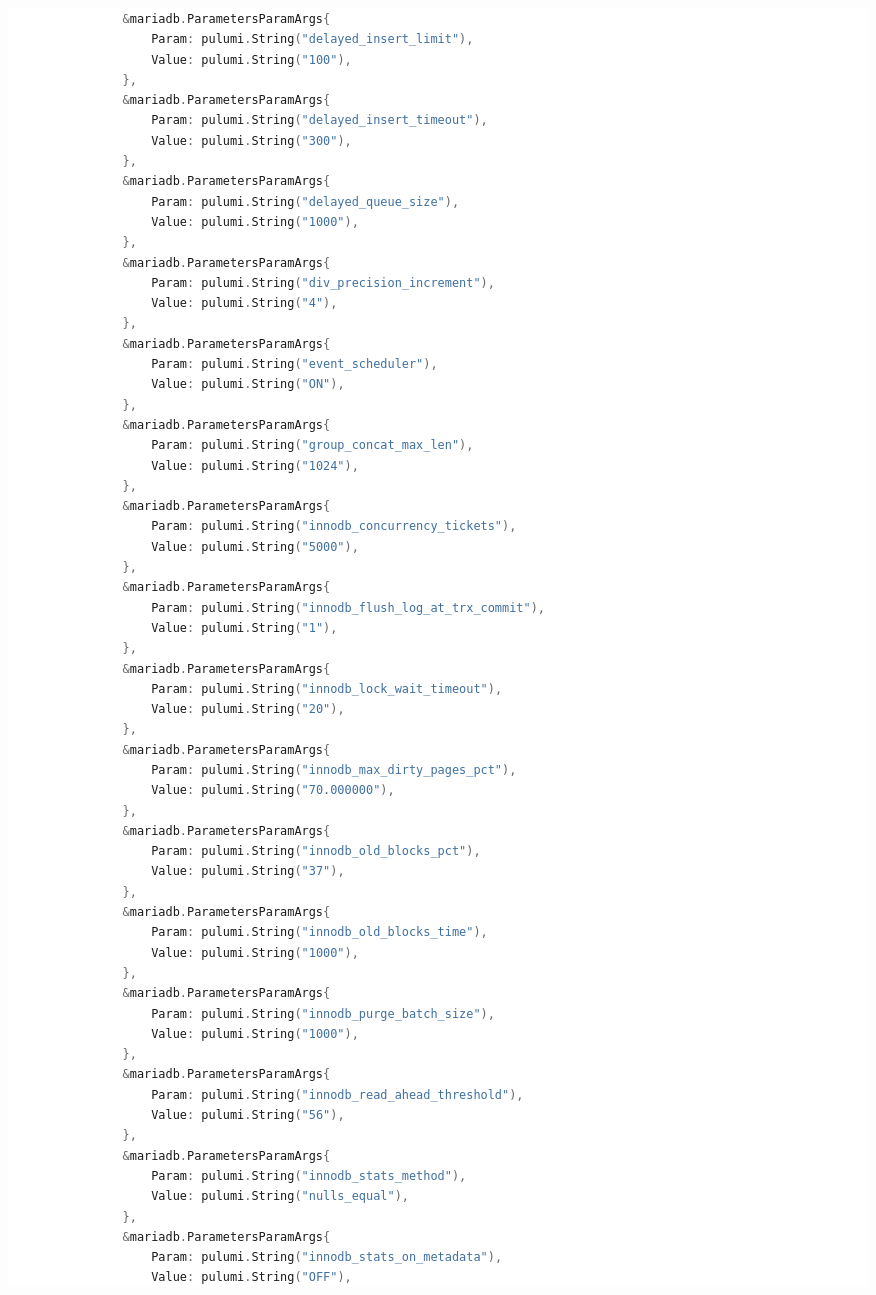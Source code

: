 ```go
				&mariadb.ParametersParamArgs{
					Param: pulumi.String("delayed_insert_limit"),
					Value: pulumi.String("100"),
				},
				&mariadb.ParametersParamArgs{
					Param: pulumi.String("delayed_insert_timeout"),
					Value: pulumi.String("300"),
				},
				&mariadb.ParametersParamArgs{
					Param: pulumi.String("delayed_queue_size"),
					Value: pulumi.String("1000"),
				},
				&mariadb.ParametersParamArgs{
					Param: pulumi.String("div_precision_increment"),
					Value: pulumi.String("4"),
				},
				&mariadb.ParametersParamArgs{
					Param: pulumi.String("event_scheduler"),
					Value: pulumi.String("ON"),
				},
				&mariadb.ParametersParamArgs{
					Param: pulumi.String("group_concat_max_len"),
					Value: pulumi.String("1024"),
				},
				&mariadb.ParametersParamArgs{
					Param: pulumi.String("innodb_concurrency_tickets"),
					Value: pulumi.String("5000"),
				},
				&mariadb.ParametersParamArgs{
					Param: pulumi.String("innodb_flush_log_at_trx_commit"),
					Value: pulumi.String("1"),
				},
				&mariadb.ParametersParamArgs{
					Param: pulumi.String("innodb_lock_wait_timeout"),
					Value: pulumi.String("20"),
				},
				&mariadb.ParametersParamArgs{
					Param: pulumi.String("innodb_max_dirty_pages_pct"),
					Value: pulumi.String("70.000000"),
				},
				&mariadb.ParametersParamArgs{
					Param: pulumi.String("innodb_old_blocks_pct"),
					Value: pulumi.String("37"),
				},
				&mariadb.ParametersParamArgs{
					Param: pulumi.String("innodb_old_blocks_time"),
					Value: pulumi.String("1000"),
				},
				&mariadb.ParametersParamArgs{
					Param: pulumi.String("innodb_purge_batch_size"),
					Value: pulumi.String("1000"),
				},
				&mariadb.ParametersParamArgs{
					Param: pulumi.String("innodb_read_ahead_threshold"),
					Value: pulumi.String("56"),
				},
				&mariadb.ParametersParamArgs{
					Param: pulumi.String("innodb_stats_method"),
					Value: pulumi.String("nulls_equal"),
				},
				&mariadb.ParametersParamArgs{
					Param: pulumi.String("innodb_stats_on_metadata"),
					Value: pulumi.String("OFF"),
```